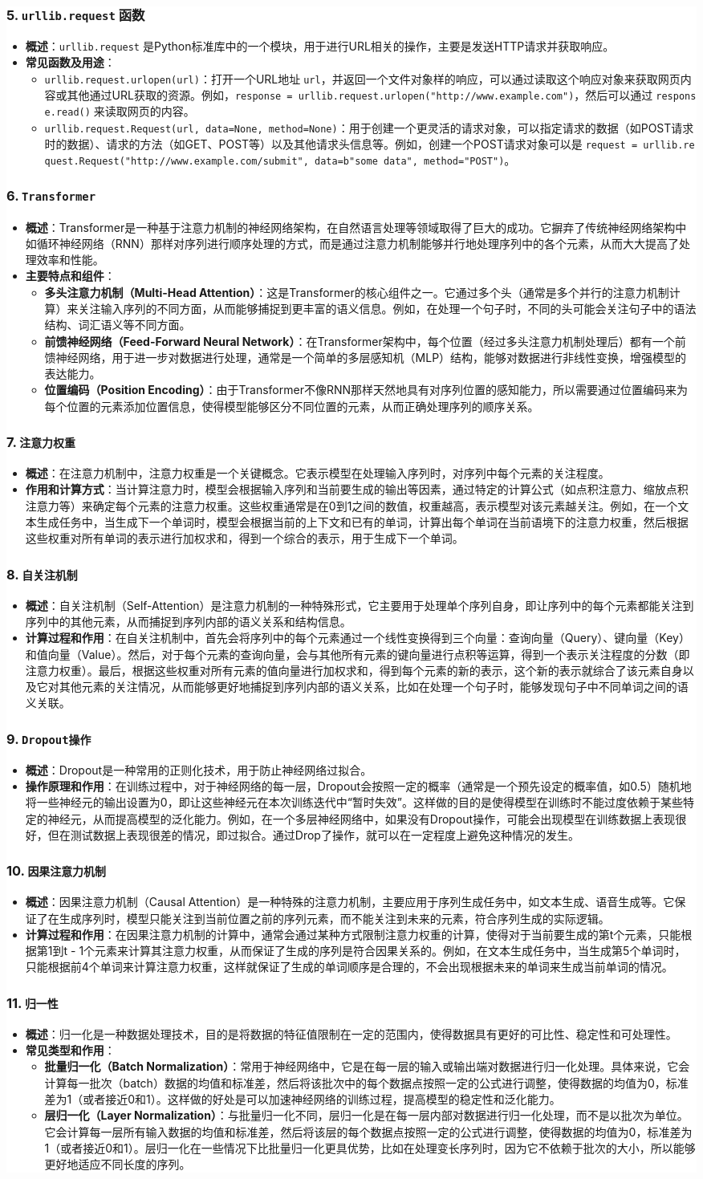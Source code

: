 ### 5. `urllib.request` 函数
- **概述**：`urllib.request` 是Python标准库中的一个模块，用于进行URL相关的操作，主要是发送HTTP请求并获取响应。
- **常见函数及用途**：
    - `urllib.request.urlopen(url)`：打开一个URL地址 `url`，并返回一个文件对象样的响应，可以通过读取这个响应对象来获取网页内容或其他通过URL获取的资源。例如，`response = urllib.request.urlopen("http://www.example.com")`，然后可以通过 `response.read()` 来读取网页的内容。
    - `urllib.request.Request(url, data=None, method=None)`：用于创建一个更灵活的请求对象，可以指定请求的数据（如POST请求时的数据）、请求的方法（如GET、POST等）以及其他请求头信息等。例如，创建一个POST请求对象可以是 `request = urllib.request.Request("http://www.example.com/submit", data=b"some data", method="POST")`。

### 6. `Transformer`
- **概述**：Transformer是一种基于注意力机制的神经网络架构，在自然语言处理等领域取得了巨大的成功。它摒弃了传统神经网络架构中如循环神经网络（RNN）那样对序列进行顺序处理的方式，而是通过注意力机制能够并行地处理序列中的各个元素，从而大大提高了处理效率和性能。
- **主要特点和组件**：
    - **多头注意力机制（Multi-Head Attention）**：这是Transformer的核心组件之一。它通过多个头（通常是多个并行的注意力机制计算）来关注输入序列的不同方面，从而能够捕捉到更丰富的语义信息。例如，在处理一个句子时，不同的头可能会关注句子中的语法结构、词汇语义等不同方面。
    - **前馈神经网络（Feed-Forward Neural Network）**：在Transformer架构中，每个位置（经过多头注意力机制处理后）都有一个前馈神经网络，用于进一步对数据进行处理，通常是一个简单的多层感知机（MLP）结构，能够对数据进行非线性变换，增强模型的表达能力。
    - **位置编码（Position Encoding）**：由于Transformer不像RNN那样天然地具有对序列位置的感知能力，所以需要通过位置编码来为每个位置的元素添加位置信息，使得模型能够区分不同位置的元素，从而正确处理序列的顺序关系。

### 7. `注意力权重`
- **概述**：在注意力机制中，注意力权重是一个关键概念。它表示模型在处理输入序列时，对序列中每个元素的关注程度。
- **作用和计算方式**：当计算注意力时，模型会根据输入序列和当前要生成的输出等因素，通过特定的计算公式（如点积注意力、缩放点积注意力等）来确定每个元素的注意力权重。这些权重通常是在0到1之间的数值，权重越高，表示模型对该元素越关注。例如，在一个文本生成任务中，当生成下一个单词时，模型会根据当前的上下文和已有的单词，计算出每个单词在当前语境下的注意力权重，然后根据这些权重对所有单词的表示进行加权求和，得到一个综合的表示，用于生成下一个单词。

### 8. `自关注机制`
- **概述**：自关注机制（Self-Attention）是注意力机制的一种特殊形式，它主要用于处理单个序列自身，即让序列中的每个元素都能关注到序列中的其他元素，从而捕捉到序列内部的语义关系和结构信息。
- **计算过程和作用**：在自关注机制中，首先会将序列中的每个元素通过一个线性变换得到三个向量：查询向量（Query）、键向量（Key）和值向量（Value）。然后，对于每个元素的查询向量，会与其他所有元素的键向量进行点积等运算，得到一个表示关注程度的分数（即注意力权重）。最后，根据这些权重对所有元素的值向量进行加权求和，得到每个元素的新的表示，这个新的表示就综合了该元素自身以及它对其他元素的关注情况，从而能够更好地捕捉到序列内部的语义关系，比如在处理一个句子时，能够发现句子中不同单词之间的语义关联。

### 9. `Dropout操作`
- **概述**：Dropout是一种常用的正则化技术，用于防止神经网络过拟合。
- **操作原理和作用**：在训练过程中，对于神经网络的每一层，Dropout会按照一定的概率（通常是一个预先设定的概率值，如0.5）随机地将一些神经元的输出设置为0，即让这些神经元在本次训练迭代中“暂时失效”。这样做的目的是使得模型在训练时不能过度依赖于某些特定的神经元，从而提高模型的泛化能力。例如，在一个多层神经网络中，如果没有Dropout操作，可能会出现模型在训练数据上表现很好，但在测试数据上表现很差的情况，即过拟合。通过Drop了操作，就可以在一定程度上避免这种情况的发生。

### 10. `因果注意力机制`
- **概述**：因果注意力机制（Causal Attention）是一种特殊的注意力机制，主要应用于序列生成任务中，如文本生成、语音生成等。它保证了在生成序列时，模型只能关注到当前位置之前的序列元素，而不能关注到未来的元素，符合序列生成的实际逻辑。
- **计算过程和作用**：在因果注意力机制的计算中，通常会通过某种方式限制注意力权重的计算，使得对于当前要生成的第t个元素，只能根据第1到t - 1个元素来计算其注意力权重，从而保证了生成的序列是符合因果关系的。例如，在文本生成任务中，当生成第5个单词时，只能根据前4个单词来计算注意力权重，这样就保证了生成的单词顺序是合理的，不会出现根据未来的单词来生成当前单词的情况。

### 11. `归一性`
- **概述**：归一化是一种数据处理技术，目的是将数据的特征值限制在一定的范围内，使得数据具有更好的可比性、稳定性和可处理性。
- **常见类型和作用**：
    - **批量归一化（Batch Normalization）**：常用于神经网络中，它是在每一层的输入或输出端对数据进行归一化处理。具体来说，它会计算每一批次（batch）数据的均值和标准差，然后将该批次中的每个数据点按照一定的公式进行调整，使得数据的均值为0，标准差为1（或者接近0和1）。这样做的好处是可以加速神经网络的训练过程，提高模型的稳定性和泛化能力。
    - **层归一化（Layer Normalization）**：与批量归一化不同，层归一化是在每一层内部对数据进行归一化处理，而不是以批次为单位。它会计算每一层所有输入数据的均值和标准差，然后将该层的每个数据点按照一定的公式进行调整，使得数据的均值为0，标准差为1（或者接近0和1）。层归一化在一些情况下比批量归一化更具优势，比如在处理变长序列时，因为它不依赖于批次的大小，所以能够更好地适应不同长度的序列。
